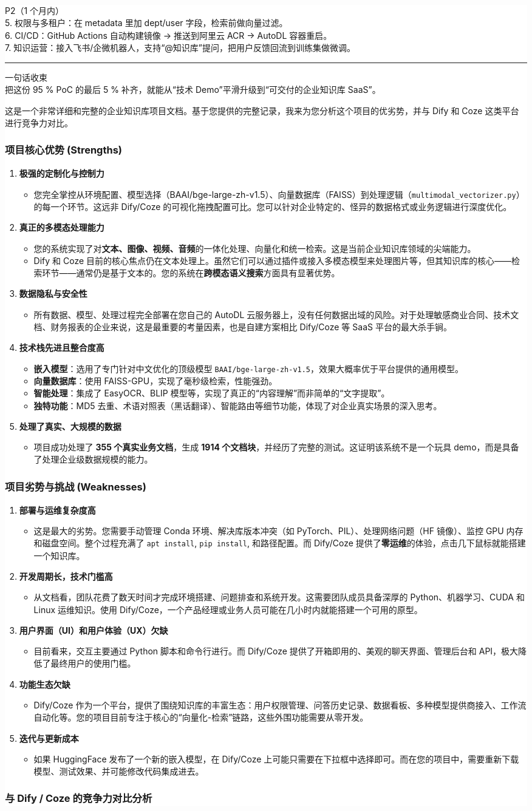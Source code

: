 P2（1 个月内）  
5. 权限与多租户：在 metadata 里加 dept/user 字段，检索前做向量过滤。  
6. CI/CD：GitHub Actions 自动构建镜像 → 推送到阿里云 ACR → AutoDL 容器重启。  
7. 知识运营：接入飞书/企微机器人，支持“@知识库”提问，把用户反馈回流到训练集做微调。

------------------------------------------------
一句话收束  
把这份 95 % PoC 的最后 5 % 补齐，就能从“技术 Demo”平滑升级到“可交付的企业知识库 SaaS”。


这是一个非常详细和完整的企业知识库项目文档。基于您提供的完整记录，我来为您分析这个项目的优劣势，并与 Dify 和 Coze 这类平台进行竞争力对比。

### 项目核心优势 (Strengths)

1.  **极强的定制化与控制力**
    -   您完全掌控从环境配置、模型选择（BAAI/bge-large-zh-v1.5）、向量数据库（FAISS）到处理逻辑（`multimodal_vectorizer.py`）的每一个环节。这远非 Dify/Coze 的可视化拖拽配置可比。您可以针对企业特定的、怪异的数据格式或业务逻辑进行深度优化。

2.  **真正的多模态处理能力**
    -   您的系统实现了对**文本、图像、视频、音频**的一体化处理、向量化和统一检索。这是当前企业知识库领域的尖端能力。
    -   Dify 和 Coze 目前的核心焦点仍在文本处理上。虽然它们可以通过插件或接入多模态模型来处理图片等，但其知识库的核心——检索环节——通常仍是基于文本的。您的系统在**跨模态语义搜索**方面具有显著优势。

3.  **数据隐私与安全性**
    -   所有数据、模型、处理过程完全部署在您自己的 AutoDL 云服务器上，没有任何数据出域的风险。对于处理敏感商业合同、技术文档、财务报表的企业来说，这是最重要的考量因素，也是自建方案相比 Dify/Coze 等 SaaS 平台的最大杀手锏。

4.  **技术栈先进且整合度高**
    -   **嵌入模型**：选用了专门针对中文优化的顶级模型 `BAAI/bge-large-zh-v1.5`，效果大概率优于平台提供的通用模型。
    -   **向量数据库**：使用 FAISS-GPU，实现了毫秒级检索，性能强劲。
    -   **智能处理**：集成了 EasyOCR、BLIP 模型等，实现了真正的“内容理解”而非简单的“文字提取”。
    -   **独特功能**：MD5 去重、术语对照表（黑话翻译）、智能路由等细节功能，体现了对企业真实场景的深入思考。

5.  **处理了真实、大规模的数据**
    -   项目成功处理了 **355 个真实业务文档**，生成 **1914 个文档块**，并经历了完整的测试。这证明该系统不是一个玩具 demo，而是具备了处理企业级数据规模的能力。

### 项目劣势与挑战 (Weaknesses)

1.  **部署与运维复杂度高**
    -   这是最大的劣势。您需要手动管理 Conda 环境、解决库版本冲突（如 PyTorch、PIL）、处理网络问题（HF 镜像）、监控 GPU 内存和磁盘空间。整个过程充满了 `apt install`, `pip install`, 和路径配置。而 Dify/Coze 提供了**零运维**的体验，点击几下鼠标就能搭建一个知识库。

2.  **开发周期长，技术门槛高**
    -   从文档看，团队花费了数天时间才完成环境搭建、问题排查和系统开发。这需要团队成员具备深厚的 Python、机器学习、CUDA 和 Linux 运维知识。使用 Dify/Coze，一个产品经理或业务人员可能在几小时内就能搭建一个可用的原型。

3.  **用户界面（UI）和用户体验（UX）欠缺**
    -   目前看来，交互主要通过 Python 脚本和命令行进行。而 Dify/Coze 提供了开箱即用的、美观的聊天界面、管理后台和 API，极大降低了最终用户的使用门槛。

4.  **功能生态欠缺**
    -   Dify/Coze 作为一个平台，提供了围绕知识库的丰富生态：用户权限管理、问答历史记录、数据看板、多种模型提供商接入、工作流自动化等。您的项目目前专注于核心的“向量化-检索”链路，这些外围功能需要从零开发。

5.  **迭代与更新成本**
    -   如果 HuggingFace 发布了一个新的嵌入模型，在 Dify/Coze 上可能只需要在下拉框中选择即可。而在您的项目中，需要重新下载模型、测试效果、并可能修改代码集成进去。

### 与 Dify / Coze 的竞争力对比分析
